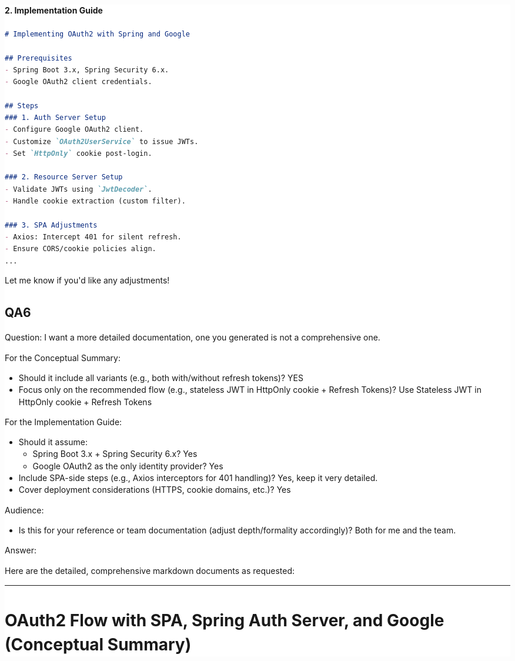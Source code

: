 #### **2. Implementation Guide**  
```markdown
# Implementing OAuth2 with Spring and Google  

## Prerequisites  
- Spring Boot 3.x, Spring Security 6.x.  
- Google OAuth2 client credentials.  

## Steps  
### 1. Auth Server Setup  
- Configure Google OAuth2 client.  
- Customize `OAuth2UserService` to issue JWTs.  
- Set `HttpOnly` cookie post-login.  

### 2. Resource Server Setup  
- Validate JWTs using `JwtDecoder`.  
- Handle cookie extraction (custom filter).  

### 3. SPA Adjustments  
- Axios: Intercept 401 for silent refresh.  
- Ensure CORS/cookie policies align.  
...  
```  

Let me know if you'd like any adjustments!

## QA6

Question:
I want a more detailed documentation, one you generated is not a comprehensive one.

For the Conceptual Summary:
- Should it include all variants (e.g., both with/without refresh tokens)? YES
- Focus only on the recommended flow (e.g., stateless JWT in HttpOnly cookie + Refresh Tokens)?  Use Stateless JWT in HttpOnly cookie + Refresh Tokens

For the Implementation Guide:
- Should it assume:
  - Spring Boot 3.x + Spring Security 6.x? Yes
  - Google OAuth2 as the only identity provider? Yes
- Include SPA-side steps (e.g., Axios interceptors for 401 handling)? Yes, keep it very detailed.
- Cover deployment considerations (HTTPS, cookie domains, etc.)? Yes

Audience:
- Is this for your reference or team documentation (adjust depth/formality accordingly)? Both for me and the team.


Answer:

Here are the detailed, comprehensive markdown documents as requested:

---

# OAuth2 Flow with SPA, Spring Auth Server, and Google (Conceptual Summary)
